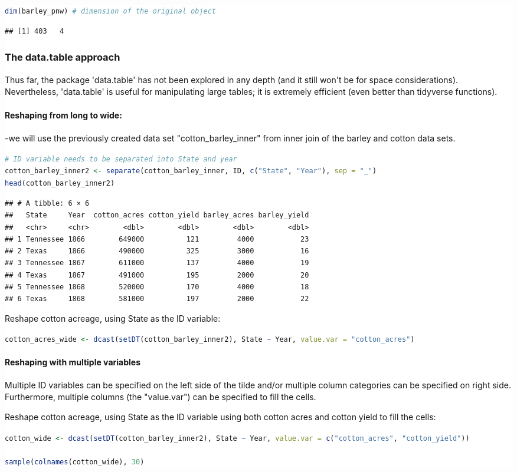 ```r
dim(barley_pnw) # dimension of the original object
```

```
## [1] 403   4
```

### The data.table approach

Thus far, the package 'data.table' has not been explored in any depth (and it still won't be for space considerations). Nevertheless, 'data.table' is useful for manipulating large tables; it is extremely efficient (even better than tidyverse functions).

#### Reshaping from long to wide: 
  -we will use the previously created data set "cotton_barley_inner" from inner join of the barley and cotton data sets. 

```r
# ID variable needs to be separated into State and year
cotton_barley_inner2 <- separate(cotton_barley_inner, ID, c("State", "Year"), sep = "_")
head(cotton_barley_inner2)
```

```
## # A tibble: 6 × 6
##   State     Year  cotton_acres cotton_yield barley_acres barley_yield
##   <chr>     <chr>        <dbl>        <dbl>        <dbl>        <dbl>
## 1 Tennessee 1866        649000          121         4000           23
## 2 Texas     1866        490000          325         3000           16
## 3 Tennessee 1867        611000          137         4000           19
## 4 Texas     1867        491000          195         2000           20
## 5 Tennessee 1868        520000          170         4000           18
## 6 Texas     1868        581000          197         2000           22
```

Reshape cotton acreage, using State as the ID variable: 

```r
cotton_acres_wide <- dcast(setDT(cotton_barley_inner2), State ~ Year, value.var = "cotton_acres")
```

#### Reshaping with multiple variables  

Multiple ID variables can be specified on the left side of the tilde and/or multiple column categories can be specified on right side. Furthermore, multiple columns (the "value.var") can be specified to fill the cells.

Reshape cotton acreage, using State as the ID variable using both cotton acres and cotton yield to fill the cells:  

```r
cotton_wide <- dcast(setDT(cotton_barley_inner2), State ~ Year, value.var = c("cotton_acres", "cotton_yield"))

sample(colnames(cotton_wide), 30)
```

